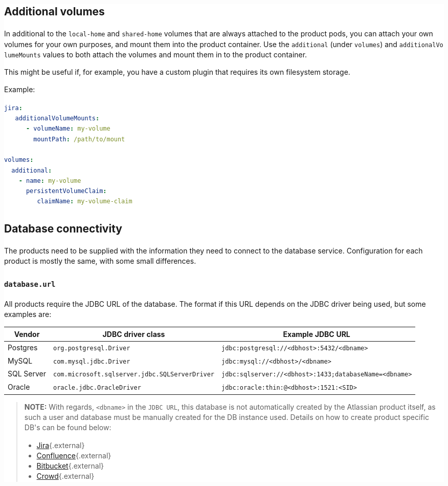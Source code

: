 ## Additional volumes

In additional to the `local-home` and `shared-home` volumes that are always
attached to the product pods, you can attach your own volumes for your own
purposes, and mount them into the product container.  Use the `additional`
(under `volumes`) and `additionalVolumeMounts` values to both attach the volumes
and mount them in to the product container.

This might be useful if, for example, you have a custom plugin that requires its 
own filesystem storage.

Example:

```yaml
jira:
   additionalVolumeMounts:
      - volumeName: my-volume
        mountPath: /path/to/mount

volumes:
  additional:
    - name: my-volume
      persistentVolumeClaim:
         claimName: my-volume-claim
```

## Database connectivity

The products need to be supplied with the information they need to connect to the 
database service. Configuration for each product is mostly the same, with some small differences.

### `database.url`

All products require the JDBC URL of the database. The format if this URL depends
on the JDBC driver being used, but some examples are:

| Vendor        | JDBC driver class                               | Example JDBC URL                                        |   
|---            |---                                              |---                                                      |
| Postgres      | `org.postgresql.Driver`                         | `jdbc:postgresql://<dbhost>:5432/<dbname>`              |   
| MySQL         | `com.mysql.jdbc.Driver`                         | `jdbc:mysql://<dbhost>/<dbname>`                        |   
| SQL Server    | `com.microsoft.sqlserver.jdbc.SQLServerDriver`  | `jdbc:sqlserver://<dbhost>:1433;databaseName=<dbname>`  |   
| Oracle        | `oracle.jdbc.OracleDriver`                      | `jdbc:oracle:thin:@<dbhost>:1521:<SID>`                 |

> **NOTE:** With regards, `<dbname>` in the `JDBC URL`, this database is not automatically created by the Atlassian product itself, as such a user and database must be manually created for the DB instance used. Details on how to create product specific DB's can be found below:
>  * [Jira](https://confluence.atlassian.com/adminjiraserver/connecting-jira-applications-to-a-database-938846850.html){.external}
>  * [Confluence](https://confluence.atlassian.com/doc/database-configuration-159764.html#DatabaseConfiguration-Databasesetupsetup){.external}
>  * [Bitbucket](https://confluence.atlassian.com/bitbucketserver/connect-bitbucket-to-an-external-database-776640378.html){.external}
>  * [Crowd](https://confluence.atlassian.com/crowd/connecting-crowd-to-a-database-4030904.html){.external}
